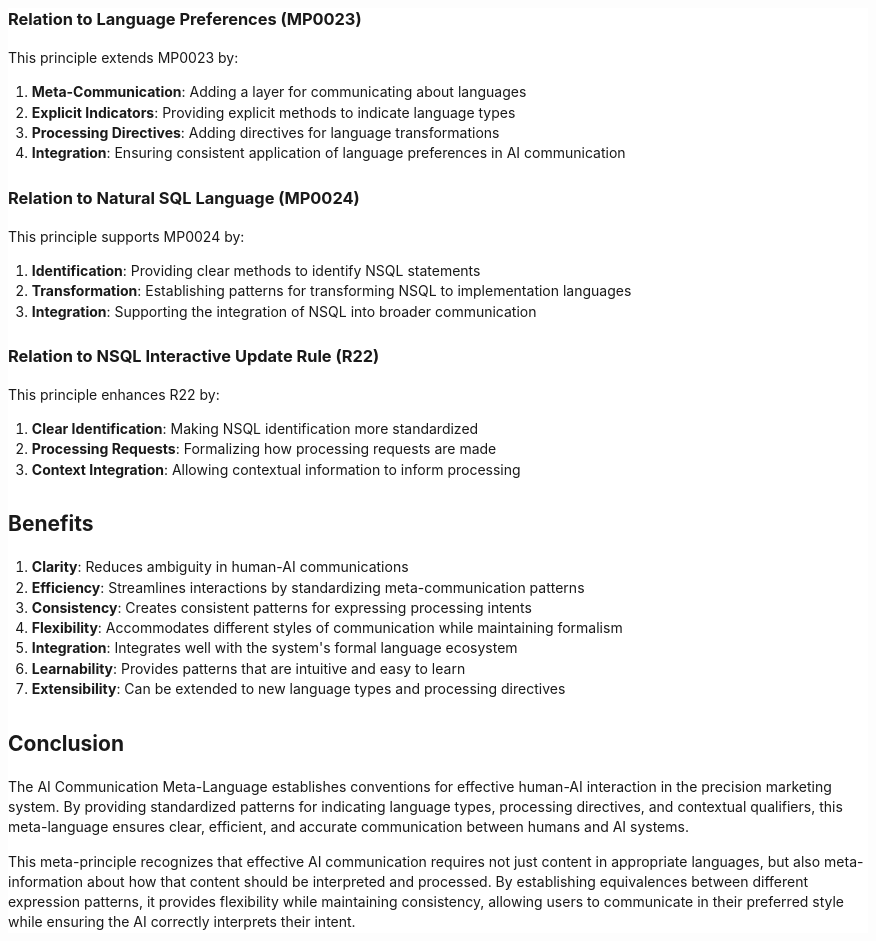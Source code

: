 ### Relation to Language Preferences (MP0023)

This principle extends MP0023 by:
1. **Meta-Communication**: Adding a layer for communicating about languages
2. **Explicit Indicators**: Providing explicit methods to indicate language types
3. **Processing Directives**: Adding directives for language transformations
4. **Integration**: Ensuring consistent application of language preferences in AI communication

### Relation to Natural SQL Language (MP0024)

This principle supports MP0024 by:
1. **Identification**: Providing clear methods to identify NSQL statements
2. **Transformation**: Establishing patterns for transforming NSQL to implementation languages
3. **Integration**: Supporting the integration of NSQL into broader communication

### Relation to NSQL Interactive Update Rule (R22)

This principle enhances R22 by:
1. **Clear Identification**: Making NSQL identification more standardized
2. **Processing Requests**: Formalizing how processing requests are made
3. **Context Integration**: Allowing contextual information to inform processing

## Benefits

1. **Clarity**: Reduces ambiguity in human-AI communications
2. **Efficiency**: Streamlines interactions by standardizing meta-communication patterns
3. **Consistency**: Creates consistent patterns for expressing processing intents
4. **Flexibility**: Accommodates different styles of communication while maintaining formalism
5. **Integration**: Integrates well with the system's formal language ecosystem
6. **Learnability**: Provides patterns that are intuitive and easy to learn
7. **Extensibility**: Can be extended to new language types and processing directives

## Conclusion

The AI Communication Meta-Language establishes conventions for effective human-AI interaction in the precision marketing system. By providing standardized patterns for indicating language types, processing directives, and contextual qualifiers, this meta-language ensures clear, efficient, and accurate communication between humans and AI systems.

This meta-principle recognizes that effective AI communication requires not just content in appropriate languages, but also meta-information about how that content should be interpreted and processed. By establishing equivalences between different expression patterns, it provides flexibility while maintaining consistency, allowing users to communicate in their preferred style while ensuring the AI correctly interprets their intent.
